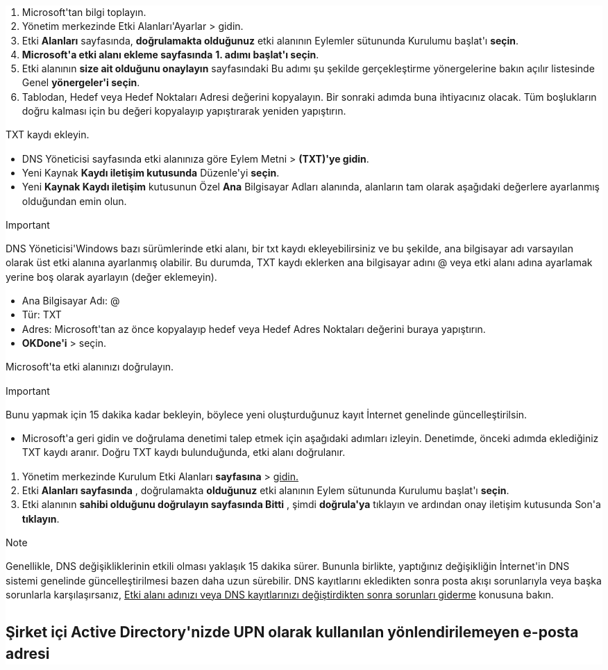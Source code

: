 
1. Microsoft'tan bilgi toplayın.  <br/> 
2. Yönetim merkezinde Etki Alanları'Ayarlar  \> gidin.<a href="https://go.microsoft.com/fwlink/p/?linkid=834818" target="_blank"></a> 
3. Etki **Alanları** sayfasında, **doğrulamakta olduğunuz** etki alanının Eylemler sütununda Kurulumu başlat'ı **seçin**. 
4. **Microsoft'a etki alanı ekleme sayfasında** **1. adımı başlat'ı seçin**. 
5. Etki alanının **size ait olduğunu onaylayın** sayfasındaki Bu adımı şu  şekilde gerçekleştirme yönergelerine bakın açılır listesinde Genel **yönergeler'i seçin**. 
6. Tablodan, Hedef veya Hedef Noktaları Adresi değerini kopyalayın. Bir sonraki adımda buna ihtiyacınız olacak. Tüm boşlukların doğru kalması için bu değeri kopyalayıp yapıştırarak yeniden yapıştırın.

TXT kaydı ekleyin. 
-  DNS Yöneticisi sayfasında etki alanınıza göre Eylem Metni  \> **(TXT)'ye gidin**. 
-   Yeni Kaynak **Kaydı iletişim kutusunda** Düzenle'yi **seçin**.  
-  Yeni **Kaynak Kaydı iletişim** kutusunun Özel **Ana** Bilgisayar Adları alanında, alanların tam olarak aşağıdaki değerlere ayarlanmış olduğundan emin olun. 

> [!IMPORTANT] 
> DNS Yöneticisi'Windows bazı sürümlerinde etki alanı, bir txt kaydı ekleyebilirsiniz ve bu şekilde, ana bilgisayar adı varsayılan olarak üst etki alanına ayarlanmış olabilir. Bu durumda, TXT kaydı eklerken ana bilgisayar adını @ veya etki alanı adına ayarlamak yerine boş olarak ayarlayın (değer eklemeyin). 

- Ana Bilgisayar Adı: @
- Tür: TXT
- Adres: Microsoft'tan az önce kopyalayıp hedef veya Hedef Adres Noktaları değerini buraya yapıştırın.  
- **OKDone'i** >  seçin.

Microsoft'ta etki alanınızı doğrulayın.  
> [!IMPORTANT]
> Bunu yapmak için 15 dakika kadar bekleyin, böylece yeni oluşturduğunuz kayıt İnternet genelinde güncelleştirilsin.       

- Microsoft'a geri gidin ve doğrulama denetimi talep etmek için aşağıdaki adımları izleyin. Denetimde, önceki adımda eklediğiniz TXT kaydı aranır. Doğru TXT kaydı bulunduğunda, etki alanı doğrulanır.  
1. Yönetim merkezinde Kurulum Etki Alanları **sayfasına** \> <a href="https://go.microsoft.com/fwlink/p/?linkid=834818" target="_blank">gidin.</a>
2. Etki **Alanları sayfasında** , doğrulamakta **olduğunuz** etki alanının Eylem sütununda Kurulumu başlat'ı **seçin**. 
3. Etki alanının **sahibi olduğunu doğrulayın sayfasında Bitti** , şimdi **doğrula'ya** tıklayın ve ardından onay iletişim kutusunda Son'a **tıklayın**. 
   
> [!NOTE]
>  Genellikle, DNS değişikliklerinin etkili olması yaklaşık 15 dakika sürer. Bununla birlikte, yaptığınız değişikliğin İnternet'in DNS sistemi genelinde güncelleştirilmesi bazen daha uzun sürebilir. DNS kayıtlarını ekledikten sonra posta akışı sorunlarıyla veya başka sorunlarla karşılaşırsanız, [Etki alanı adınızı veya DNS kayıtlarınızı değiştirdikten sonra sorunları giderme](../get-help-with-domains/find-and-fix-issues.md) konusuna bakın. 
  
## <a name="non-routable-email-address-used-as-a-upn-in-your-on-prem-active-directory"></a>Şirket içi Active Directory'nizde UPN olarak kullanılan yönlendirilemeyen e-posta adresi
<a name="BKMK_ADNote"> </a>
